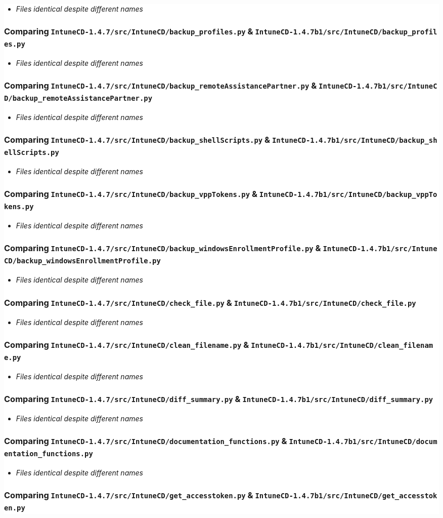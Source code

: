  * *Files identical despite different names*

### Comparing `IntuneCD-1.4.7/src/IntuneCD/backup_profiles.py` & `IntuneCD-1.4.7b1/src/IntuneCD/backup_profiles.py`

 * *Files identical despite different names*

### Comparing `IntuneCD-1.4.7/src/IntuneCD/backup_remoteAssistancePartner.py` & `IntuneCD-1.4.7b1/src/IntuneCD/backup_remoteAssistancePartner.py`

 * *Files identical despite different names*

### Comparing `IntuneCD-1.4.7/src/IntuneCD/backup_shellScripts.py` & `IntuneCD-1.4.7b1/src/IntuneCD/backup_shellScripts.py`

 * *Files identical despite different names*

### Comparing `IntuneCD-1.4.7/src/IntuneCD/backup_vppTokens.py` & `IntuneCD-1.4.7b1/src/IntuneCD/backup_vppTokens.py`

 * *Files identical despite different names*

### Comparing `IntuneCD-1.4.7/src/IntuneCD/backup_windowsEnrollmentProfile.py` & `IntuneCD-1.4.7b1/src/IntuneCD/backup_windowsEnrollmentProfile.py`

 * *Files identical despite different names*

### Comparing `IntuneCD-1.4.7/src/IntuneCD/check_file.py` & `IntuneCD-1.4.7b1/src/IntuneCD/check_file.py`

 * *Files identical despite different names*

### Comparing `IntuneCD-1.4.7/src/IntuneCD/clean_filename.py` & `IntuneCD-1.4.7b1/src/IntuneCD/clean_filename.py`

 * *Files identical despite different names*

### Comparing `IntuneCD-1.4.7/src/IntuneCD/diff_summary.py` & `IntuneCD-1.4.7b1/src/IntuneCD/diff_summary.py`

 * *Files identical despite different names*

### Comparing `IntuneCD-1.4.7/src/IntuneCD/documentation_functions.py` & `IntuneCD-1.4.7b1/src/IntuneCD/documentation_functions.py`

 * *Files identical despite different names*

### Comparing `IntuneCD-1.4.7/src/IntuneCD/get_accesstoken.py` & `IntuneCD-1.4.7b1/src/IntuneCD/get_accesstoken.py`
